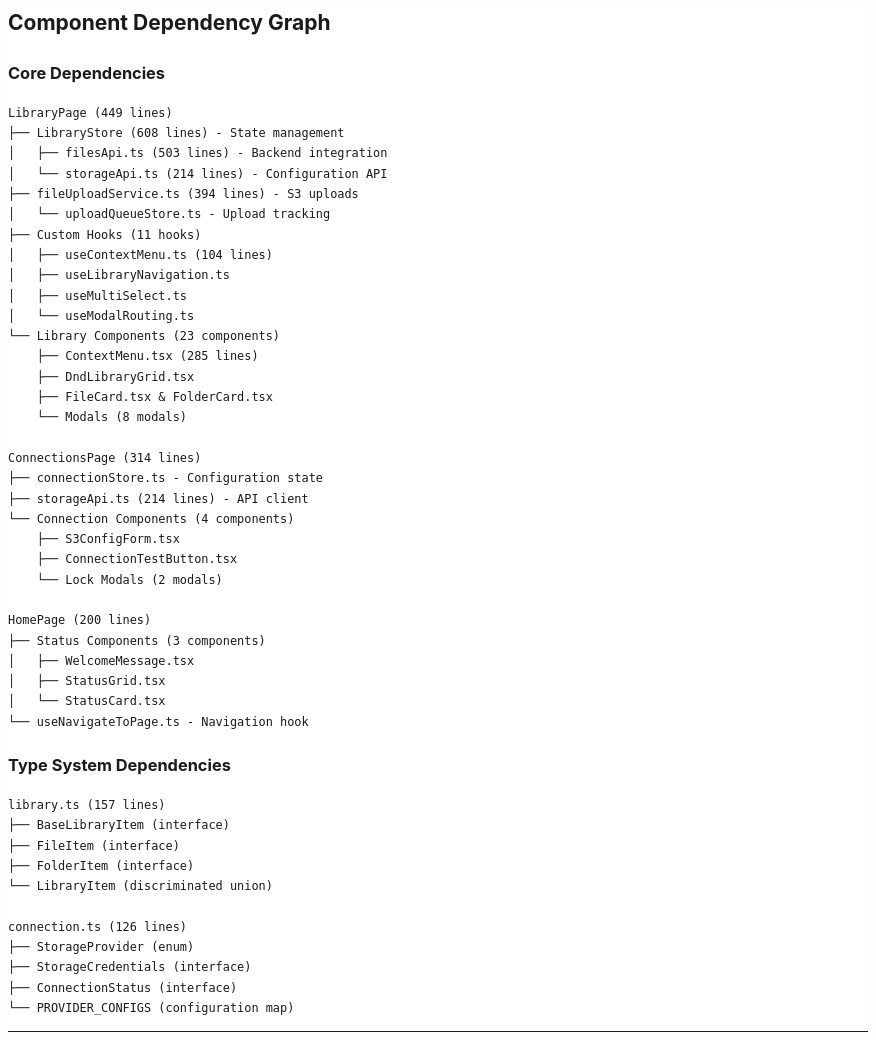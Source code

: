 
## Component Dependency Graph

### Core Dependencies
```
LibraryPage (449 lines)
├── LibraryStore (608 lines) - State management
│   ├── filesApi.ts (503 lines) - Backend integration
│   └── storageApi.ts (214 lines) - Configuration API
├── fileUploadService.ts (394 lines) - S3 uploads
│   └── uploadQueueStore.ts - Upload tracking
├── Custom Hooks (11 hooks)
│   ├── useContextMenu.ts (104 lines)
│   ├── useLibraryNavigation.ts
│   ├── useMultiSelect.ts
│   └── useModalRouting.ts
└── Library Components (23 components)
    ├── ContextMenu.tsx (285 lines)
    ├── DndLibraryGrid.tsx
    ├── FileCard.tsx & FolderCard.tsx
    └── Modals (8 modals)

ConnectionsPage (314 lines)
├── connectionStore.ts - Configuration state
├── storageApi.ts (214 lines) - API client
└── Connection Components (4 components)
    ├── S3ConfigForm.tsx
    ├── ConnectionTestButton.tsx
    └── Lock Modals (2 modals)

HomePage (200 lines)
├── Status Components (3 components)
│   ├── WelcomeMessage.tsx
│   ├── StatusGrid.tsx
│   └── StatusCard.tsx
└── useNavigateToPage.ts - Navigation hook
```

### Type System Dependencies
```
library.ts (157 lines)
├── BaseLibraryItem (interface)
├── FileItem (interface)
├── FolderItem (interface)
└── LibraryItem (discriminated union)

connection.ts (126 lines)
├── StorageProvider (enum)
├── StorageCredentials (interface)
├── ConnectionStatus (interface)
└── PROVIDER_CONFIGS (configuration map)
```

---
